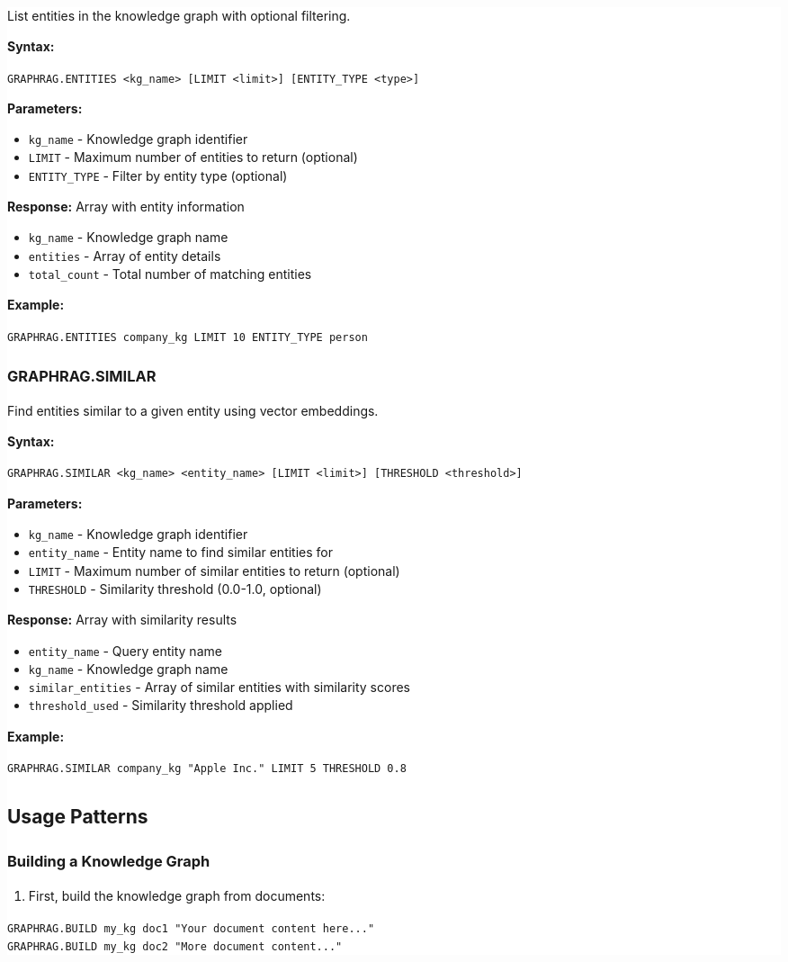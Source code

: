List entities in the knowledge graph with optional filtering.

**Syntax:**
```
GRAPHRAG.ENTITIES <kg_name> [LIMIT <limit>] [ENTITY_TYPE <type>]
```

**Parameters:**
- `kg_name` - Knowledge graph identifier
- `LIMIT` - Maximum number of entities to return (optional)
- `ENTITY_TYPE` - Filter by entity type (optional)

**Response:** Array with entity information
- `kg_name` - Knowledge graph name
- `entities` - Array of entity details
- `total_count` - Total number of matching entities

**Example:**
```redis
GRAPHRAG.ENTITIES company_kg LIMIT 10 ENTITY_TYPE person
```

### GRAPHRAG.SIMILAR

Find entities similar to a given entity using vector embeddings.

**Syntax:**
```
GRAPHRAG.SIMILAR <kg_name> <entity_name> [LIMIT <limit>] [THRESHOLD <threshold>]
```

**Parameters:**
- `kg_name` - Knowledge graph identifier
- `entity_name` - Entity name to find similar entities for
- `LIMIT` - Maximum number of similar entities to return (optional)
- `THRESHOLD` - Similarity threshold (0.0-1.0, optional)

**Response:** Array with similarity results
- `entity_name` - Query entity name
- `kg_name` - Knowledge graph name
- `similar_entities` - Array of similar entities with similarity scores
- `threshold_used` - Similarity threshold applied

**Example:**
```redis
GRAPHRAG.SIMILAR company_kg "Apple Inc." LIMIT 5 THRESHOLD 0.8
```

## Usage Patterns

### Building a Knowledge Graph

1. First, build the knowledge graph from documents:
```redis
GRAPHRAG.BUILD my_kg doc1 "Your document content here..."
GRAPHRAG.BUILD my_kg doc2 "More document content..."
```
